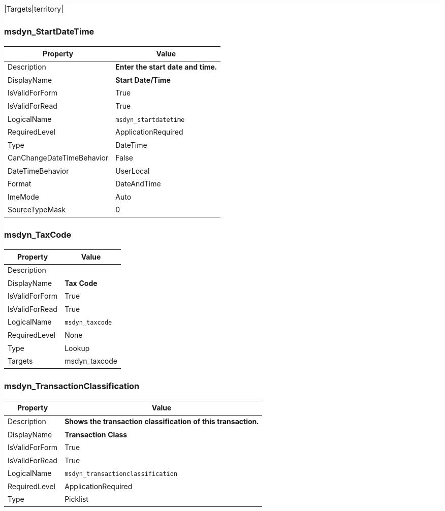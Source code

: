 |Targets|territory|

### <a name="BKMK_msdyn_StartDateTime"></a> msdyn_StartDateTime

|Property|Value|
|---|---|
|Description|**Enter the start date and time.**|
|DisplayName|**Start Date/Time**|
|IsValidForForm|True|
|IsValidForRead|True|
|LogicalName|`msdyn_startdatetime`|
|RequiredLevel|ApplicationRequired|
|Type|DateTime|
|CanChangeDateTimeBehavior|False|
|DateTimeBehavior|UserLocal|
|Format|DateAndTime|
|ImeMode|Auto|
|SourceTypeMask|0|

### <a name="BKMK_msdyn_TaxCode"></a> msdyn_TaxCode

|Property|Value|
|---|---|
|Description||
|DisplayName|**Tax Code**|
|IsValidForForm|True|
|IsValidForRead|True|
|LogicalName|`msdyn_taxcode`|
|RequiredLevel|None|
|Type|Lookup|
|Targets|msdyn_taxcode|

### <a name="BKMK_msdyn_TransactionClassification"></a> msdyn_TransactionClassification

|Property|Value|
|---|---|
|Description|**Shows the transaction classification of this transaction.**|
|DisplayName|**Transaction Class**|
|IsValidForForm|True|
|IsValidForRead|True|
|LogicalName|`msdyn_transactionclassification`|
|RequiredLevel|ApplicationRequired|
|Type|Picklist|